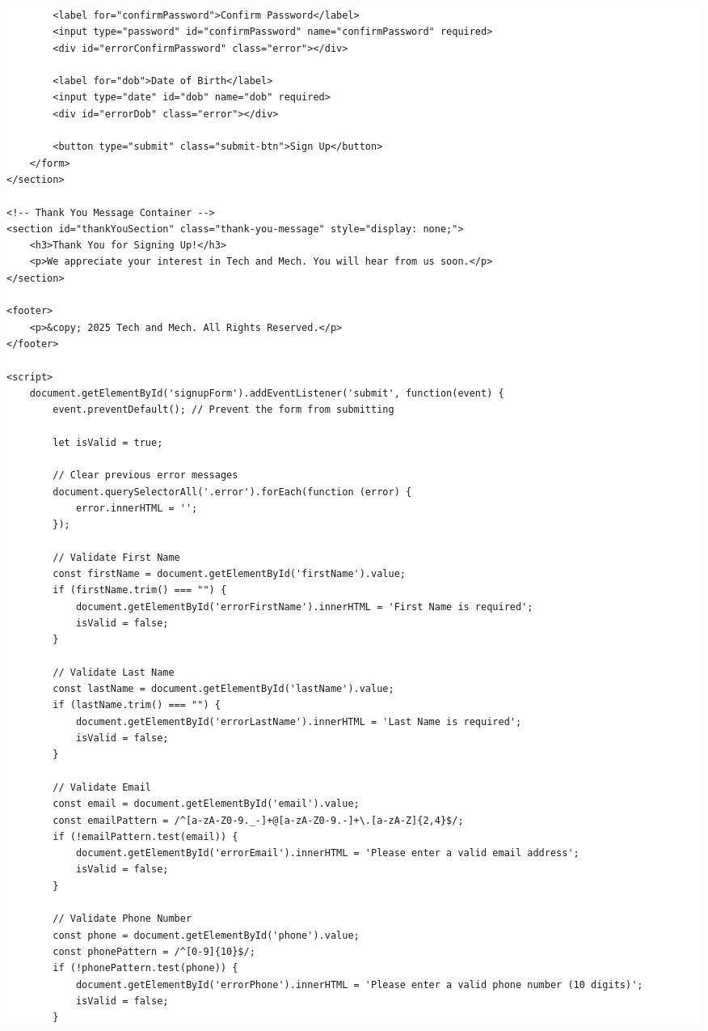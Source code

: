             <label for="confirmPassword">Confirm Password</label>
            <input type="password" id="confirmPassword" name="confirmPassword" required>
            <div id="errorConfirmPassword" class="error"></div>

            <label for="dob">Date of Birth</label>
            <input type="date" id="dob" name="dob" required>
            <div id="errorDob" class="error"></div>

            <button type="submit" class="submit-btn">Sign Up</button>
        </form>
    </section>

    <!-- Thank You Message Container -->
    <section id="thankYouSection" class="thank-you-message" style="display: none;">
        <h3>Thank You for Signing Up!</h3>
        <p>We appreciate your interest in Tech and Mech. You will hear from us soon.</p>
    </section>

    <footer>
        <p>&copy; 2025 Tech and Mech. All Rights Reserved.</p>
    </footer>

    <script>
        document.getElementById('signupForm').addEventListener('submit', function(event) {
            event.preventDefault(); // Prevent the form from submitting

            let isValid = true;

            // Clear previous error messages
            document.querySelectorAll('.error').forEach(function (error) {
                error.innerHTML = '';
            });

            // Validate First Name
            const firstName = document.getElementById('firstName').value;
            if (firstName.trim() === "") {
                document.getElementById('errorFirstName').innerHTML = 'First Name is required';
                isValid = false;
            }

            // Validate Last Name
            const lastName = document.getElementById('lastName').value;
            if (lastName.trim() === "") {
                document.getElementById('errorLastName').innerHTML = 'Last Name is required';
                isValid = false;
            }

            // Validate Email
            const email = document.getElementById('email').value;
            const emailPattern = /^[a-zA-Z0-9._-]+@[a-zA-Z0-9.-]+\.[a-zA-Z]{2,4}$/;
            if (!emailPattern.test(email)) {
                document.getElementById('errorEmail').innerHTML = 'Please enter a valid email address';
                isValid = false;
            }

            // Validate Phone Number
            const phone = document.getElementById('phone').value;
            const phonePattern = /^[0-9]{10}$/;
            if (!phonePattern.test(phone)) {
                document.getElementById('errorPhone').innerHTML = 'Please enter a valid phone number (10 digits)';
                isValid = false;
            }
